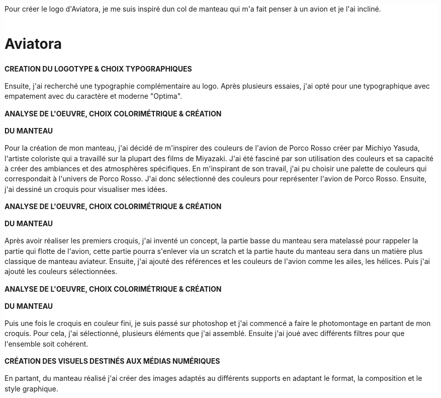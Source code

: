 Pour créer le logo d'Aviatora, je me suis inspiré dun col de manteau qui m'a fait penser à un avion et je l'ai incliné.


# Aviatora

**CREATION DU LOGOTYPE & CHOIX TYPOGRAPHIQUES**

Ensuite, j'ai recherché une typographie complémentaire au logo. Après plusieurs essaies, j'ai opté pour une typographique avec
empatement avec du caractère et moderne "Optima".


**ANALYSE DE L'OEUVRE, CHOIX COLORIMÉTRIQUE & CRÉATION**

**DU MANTEAU**

Pour la création de mon manteau, j'ai décidé de m'inspirer des couleurs de l'avion de Porco Rosso créer par Michiyo Yasuda,
l'artiste coloriste qui a travaillé sur la plupart des films de Miyazaki.
J'ai été fasciné par son utilisation des couleurs et sa capacité à créer des ambiances et des atmosphères spécifiques. En
m'inspirant de son travail, j'ai pu choisir une palette de couleurs qui correspondait à l'univers de Porco Rosso.
J'ai donc sélectionné des couleurs pour représenter l'avion de Porco Rosso.
Ensuite, j'ai dessiné un croquis pour visualiser mes idées.


**ANALYSE DE L'OEUVRE, CHOIX COLORIMÉTRIQUE & CRÉATION**

**DU MANTEAU**

Après avoir réaliser les premiers croquis, j'ai inventé un concept, la partie basse du manteau sera matelassé pour rappeler la
partie qui flotte de l'avion, cette partie pourra s'enlever via un scratch et la partie haute du manteau sera dans un matière plus
classique de manteau aviateur. Ensuite, j'ai ajouté des références et les couleurs de l'avion comme les ailes, les hélices. Puis j'ai
ajouté les couleurs sélectionnées.


**ANALYSE DE L'OEUVRE, CHOIX COLORIMÉTRIQUE & CRÉATION**

**DU MANTEAU**

Puis une fois le croquis en couleur fini, je suis passé sur photoshop et j'ai commencé a faire le photomontage en partant de
mon croquis. Pour cela, j'ai sélectionné, plusieurs éléments que j'ai assemblé. Ensuite j'ai joué avec différents filtres pour que
l'ensemble soit cohérent.


**CRÉATION DES VISUELS DESTINÉS AUX MÉDIAS NUMÉRIQUES**

En partant, du manteau réalisé j'ai créer des images adaptés au différents supports en adaptant le format, la composition et le
style graphique.
